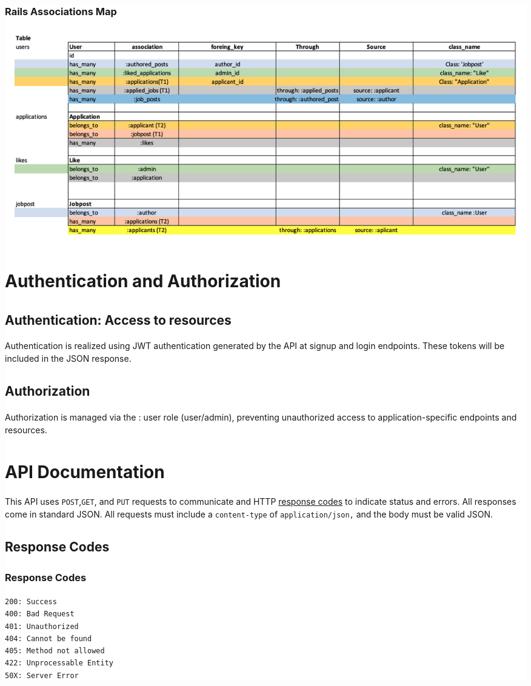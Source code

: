 ### Rails Associations Map

![](./public/images/ram.png)

# Authentication and Authorization

## Authentication: Access to resources

Authentication is realized using JWT authentication generated by the API at signup and login endpoints. These tokens will be included in the JSON response.

## Authorization

Authorization is managed via the : user role (user/admin), preventing unauthorized access to application-specific endpoints and resources.

# API Documentation

This API uses `POST`,`GET`, and `PUT` requests to communicate and HTTP [response codes](https://en.wikipedia.org/wiki/List_of_HTTP_status_codes) to indicate status and errors. All responses come in standard JSON. All requests must include a `content-type` of `application/json,` and the body must be valid JSON.

## Response Codes

### Response Codes

```
200: Success
400: Bad Request
401: Unauthorized
404: Cannot be found
405: Method not allowed
422: Unprocessable Entity
50X: Server Error
```

